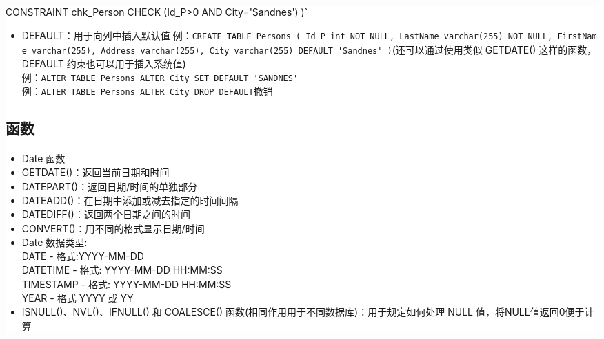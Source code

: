 CONSTRAINT chk_Person CHECK (Id_P>0 AND City='Sandnes')
)`
 - DEFAULT：用于向列中插入默认值
 例：`CREATE TABLE Persons
(
Id_P int NOT NULL,
LastName varchar(255) NOT NULL,
FirstName varchar(255),
Address varchar(255),
City varchar(255) DEFAULT 'Sandnes'
)`(还可以通过使用类似 GETDATE() 这样的函数，DEFAULT 约束也可以用于插入系统值)
<br>例：`ALTER TABLE Persons
ALTER City SET DEFAULT 'SANDNES'`
<br>例：`ALTER TABLE Persons
ALTER City DROP DEFAULT`撤销

## 函数
-  Date 函数
 - GETDATE()：返回当前日期和时间
 - DATEPART()：返回日期/时间的单独部分
 - DATEADD()：在日期中添加或减去指定的时间间隔
 - DATEDIFF()：返回两个日期之间的时间
 - CONVERT()：用不同的格式显示日期/时间
 -  Date 数据类型:
<br>DATE - 格式:YYYY-MM-DD
<br>DATETIME - 格式: YYYY-MM-DD HH:MM:SS
<br>TIMESTAMP - 格式: YYYY-MM-DD HH:MM:SS
<br>YEAR - 格式 YYYY 或 YY
-  ISNULL()、NVL()、IFNULL() 和 COALESCE() 函数(相同作用用于不同数据库)：用于规定如何处理 NULL 值，将NULL值返回0便于计算


